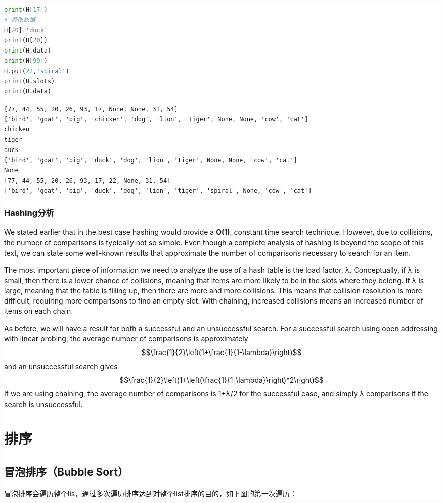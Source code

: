 ```python
print(H[17])
# 修改数据
H[20]='duck'
print(H[20])
print(H.data)
print(H[99])
H.put(22,'spiral')
print(H.slots)
print(H.data)
```

    [77, 44, 55, 20, 26, 93, 17, None, None, 31, 54]
    ['bird', 'goat', 'pig', 'chicken', 'dog', 'lion', 'tiger', None, None, 'cow', 'cat']
    chicken
    tiger
    duck
    ['bird', 'goat', 'pig', 'duck', 'dog', 'lion', 'tiger', None, None, 'cow', 'cat']
    None
    [77, 44, 55, 20, 26, 93, 17, 22, None, 31, 54]
    ['bird', 'goat', 'pig', 'duck', 'dog', 'lion', 'tiger', 'spiral', None, 'cow', 'cat']


### Hashing分析
We stated earlier that in the best case hashing would provide a **O(1)**, constant time search technique. However, due to collisions, the number of comparisons is typically not so simple. Even though a complete analysis of hashing is beyond the scope of this text, we can state some well-known results that approximate the number of comparisons necessary to search for an item.

The most important piece of information we need to analyze the use of a hash table is the load factor, λ. Conceptually, if λ is small, then there is a lower chance of collisions, meaning that items are more likely to be in the slots where they belong. If λ is large, meaning that the table is filling up, then there are more and more collisions. This means that collision resolution is more difficult, requiring more comparisons to find an empty slot. With chaining, increased collisions means an increased number of items on each chain.

As before, we will have a result for both a successful and an unsuccessful search. For a successful search using open addressing with linear probing, the average number of comparisons is approximately $$\frac{1}{2}\left(1+\frac{1}{1-\lambda}\right)$$ and an unsuccessful search gives $$\frac{1}{2}\left(1+\left(\frac{1}{1-\lambda}\right)^2\right)$$ If we are using chaining, the average number of comparisons is 1+λ/2 for the successful case, and simply λ comparisons if the search is unsuccessful.

# 排序

## 冒泡排序（Bubble Sort）
冒泡排序会遍历整个lis，通过多次遍历排序达到对整个list排序的目的，如下图的第一次遍历：
